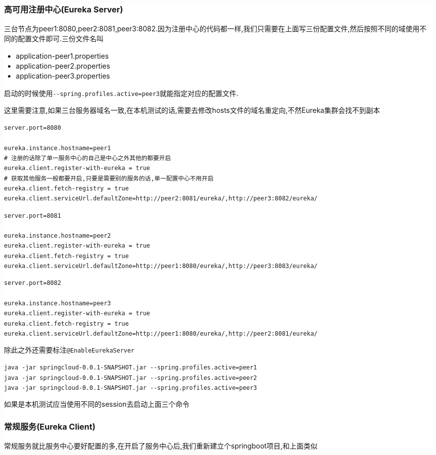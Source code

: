 

### 高可用注册中心(Eureka Server)

三台节点为peer1:8080,peer2:8081,peer3:8082.因为注册中心的代码都一样,我们只需要在上面写三份配置文件,然后按照不同的域使用不同的配置文件即可.三份文件名叫

-   application-peer1.properties
-   application-peer2.properties
-   application-peer3.properties

启动的时候使用`--spring.profiles.active=peer3`就能指定对应的配置文件.

这里需要注意,如果三台服务器域名一致,在本机测试的话,需要去修改hosts文件的域名重定向,不然Eureka集群会找不到副本

```properties
server.port=8080

eureka.instance.hostname=peer1
# 注册的话除了单一服务中心的自己是中心之外其他的都要开启
eureka.client.register-with-eureka = true
# 获取其他服务一般都要开启,只要是需要别的服务的话,单一配置中心不用开启
eureka.client.fetch-registry = true
eureka.client.serviceUrl.defaultZone=http://peer2:8081/eureka/,http://peer3:8082/eureka/
```

```properties
server.port=8081

eureka.instance.hostname=peer2
eureka.client.register-with-eureka = true
eureka.client.fetch-registry = true
eureka.client.serviceUrl.defaultZone=http://peer1:8080/eureka/,http://peer3:8083/eureka/
```

```properties
server.port=8082

eureka.instance.hostname=peer3
eureka.client.register-with-eureka = true
eureka.client.fetch-registry = true
eureka.client.serviceUrl.defaultZone=http://peer1:8080/eureka/,http://peer2:8081/eureka/
```

除此之外还需要标注`@EnableEurekaServer`

```shell
java -jar springcloud-0.0.1-SNAPSHOT.jar --spring.profiles.active=peer1
java -jar springcloud-0.0.1-SNAPSHOT.jar --spring.profiles.active=peer2
java -jar springcloud-0.0.1-SNAPSHOT.jar --spring.profiles.active=peer3
```

如果是本机测试应当使用不同的session去启动上面三个命令



### 常规服务(Eureka Client)

常规服务就比服务中心要好配置的多,在开启了服务中心后,我们重新建立个springboot项目,和上面类似
